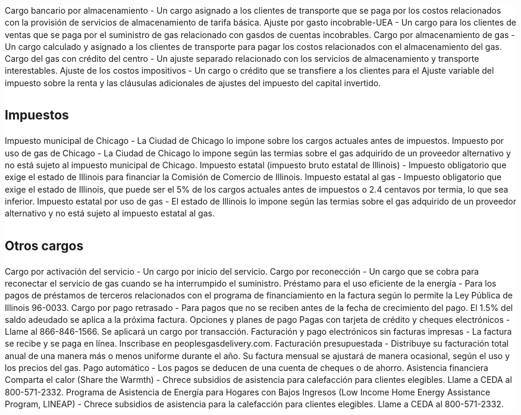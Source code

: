Cargo bancario por almacenamiento - Un cargo asignado a los clientes de transporte que se paga por los costos relacionados con la provisión de servicios de almacenamiento de tarifa básica.
Ajuste por gasto incobrable-UEA - Un cargo para los clientes de ventas que se paga por el suministro de gas relacionado con gasdos de cuentas incobrables.
Cargo por almacenamiento de gas - Un cargo calculado y asignado a los clientes de transporte para pagar los costos relacionados con el almacenamiento del gas.
Cargo del gas con crédito del centro - Un ajuste separado relacionado con los servicios de almacenamiento y transporte interestables.
Ajuste de los costos impositivos - Un cargo o crédito que se transfiere a los clientes para el Ajuste variable del impuesto sobre la renta y las cláusulas adicionales de ajustes del impuesto del capital invertido.

## Impuestos

Impuesto municipal de Chicago - La Ciudad de Chicago lo impone sobre los cargos actuales antes de impuestos.
Impuesto por uso de gas de Chicago - La Ciudad de Chicago lo impone según las termias sobre el gas adquirido de un proveedor alternativo y no está sujeto al impuesto municipal de Chicago.
Impuesto estatal (impuesto bruto estatal de Illinois) - Impuesto obligatorio que exige el estado de Illinois para financiar la Comisión de Comercio de Illinois.
Impuesto estatal al gas - Impuesto obligatorio que exige el estado de Illinois, que puede ser el $5 \%$ de los cargos actuales antes de impuestos o 2.4 centavos por termia, lo que sea inferior.
Impuesto estatal por uso de gas - El estado de Illinois lo impone según las termias sobre el gas adquirido de un proveedor alternativo y no está sujeto al impuesto estatal al gas.

## Otros cargos

Cargo por activación del servicio - Un cargo por inicio del servicio.
Cargo por reconección - Un cargo que se cobra para reconectar el servicio de gas cuando se ha interrumpido el suministro.
Préstamo para el uso eficiente de la energía - Para los pagos de préstamos de terceros relacionados con el programa de financiamiento en la factura según lo permite la Ley Pública de Illinois 96-0033.
Cargo por pago retrasado - Para pagos que no se reciben antes de la fecha de crecimiento del pago. El 1.5\% del saldo adeudado se aplica a la próxima factura.
Opciones y planes de pago
Pagas con tarjeta de crédito y cheques electrónicos - Llame al 866-846-1566. Se aplicará un cargo por transacción.
Facturación y pago electrónicos sin facturas impresas - La factura se recibe y se paga en línea. Inscribase en peoplesgasdelivery.com.
Facturación presupuestada - Distribuye su facturación total anual de una manera más o menos uniforme durante el año. Su factura mensual se ajustará de manera ocasional, según el uso y los precios del gas.
Pago automático - Los pagos se deducen de una cuenta de cheques o de ahorro.
Asistencia financiera
Comparta el calor (Share the Warmth) - Chrece subsidios de asistencia para calefacción para clientes elegibles. Llame a CEDA al 800-571-2332.
Programa de Asistencia de Energía para Hogares con Bajos Ingresos (Low Income Home Energy Assistance Program, LINEAP) - Chrece subsidios de asistencia para la calefacción para clientes elegibles. Llame a CEDA al 800-571-2332.

